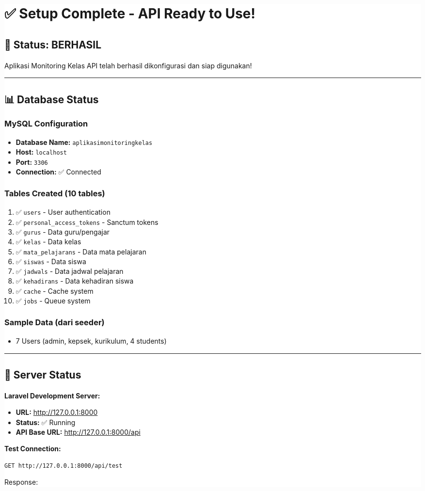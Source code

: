 # ✅ Setup Complete - API Ready to Use!

## 🎉 Status: BERHASIL

Aplikasi Monitoring Kelas API telah berhasil dikonfigurasi dan siap digunakan!

---

## 📊 Database Status

### MySQL Configuration

-   **Database Name:** `aplikasimonitoringkelas`
-   **Host:** `localhost`
-   **Port:** `3306`
-   **Connection:** ✅ Connected

### Tables Created (10 tables)

1. ✅ `users` - User authentication
2. ✅ `personal_access_tokens` - Sanctum tokens
3. ✅ `gurus` - Data guru/pengajar
4. ✅ `kelas` - Data kelas
5. ✅ `mata_pelajarans` - Data mata pelajaran
6. ✅ `siswas` - Data siswa
7. ✅ `jadwals` - Data jadwal pelajaran
8. ✅ `kehadirans` - Data kehadiran siswa
9. ✅ `cache` - Cache system
10. ✅ `jobs` - Queue system

### Sample Data (dari seeder)

-   7 Users (admin, kepsek, kurikulum, 4 students)

---

## 🚀 Server Status

**Laravel Development Server:**

-   **URL:** http://127.0.0.1:8000
-   **Status:** ✅ Running
-   **API Base URL:** http://127.0.0.1:8000/api

**Test Connection:**

```bash
GET http://127.0.0.1:8000/api/test
```

Response:
